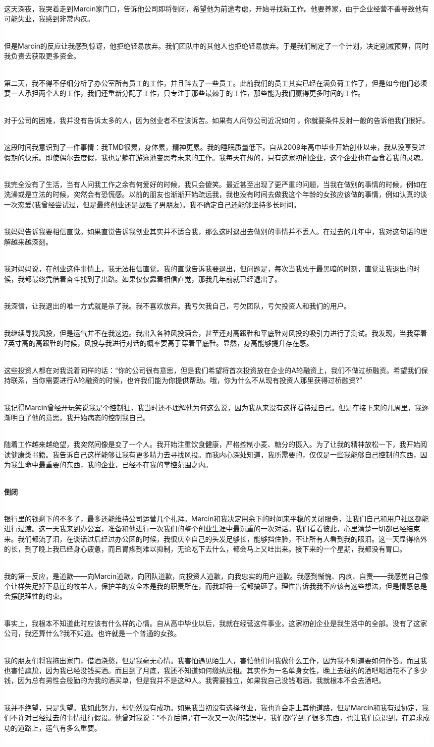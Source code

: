 
这天深夜，我哭着走到Marcin家门口，告诉他公司即将倒闭，希望他为前途考虑，开始寻找新工作。他要养家，由于企业经营不善导致他有可能失业，我感到非常内疚。  
 

但是Marcin的反应让我感到惊讶，他拒绝轻易放弃。我们团队中的其他人也拒绝轻易放弃。于是我们制定了一个计划，决定削减预算，同时我负责去获取更多资金。  
 

第二天，我不得不仔细分析了办公室所有员工的工作，并且辞去了一些员工。此前我们的员工其实已经在满负荷工作了，但是如今他们必须要一人承担两个人的工作，我们还重新分配了工作，只专注于那些最棘手的工作，那些能为我们赢得更多时间的工作。  
 

对于公司的困难，我并没有告诉太多的人，因为创业者不应该诉苦。如果有人问你公司近况如何 ，你就要条件反射一般的告诉他我们很好。  
 

这段时间我意识到了一件事情：我TMD很累，身体累，精神更累。我的睡眠质量低下。自从2009年高中毕业开始创业以来，我从没享受过假期的快乐。即使偶尔去度假，我也是躺在游泳池变思考未来的工作。我每天在想的，只有这家初创企业，这个企业也在蚕食着我的灵魂。  
 

我完全没有了生活，当有人问我工作之余有何爱好的时候，我只会傻笑。最近甚至出现了更严重的问题，当我在做别的事情的时候，例如在洗澡或是立法的时候，突然会有恐慌感。以前的朋友也渐渐开始疏远我，我也没有时间去做我这个年龄的女孩应该做的事情，例如认真的谈一次恋爱(我曾经尝试过，但是最终创业还是战胜了男朋友)。我不确定自己还能够坚持多长时间。  
 

我妈妈告诉我要相信直觉。如果直觉告诉我创业其实并不适合我，那么这时退出去做别的事情并不丢人。在过去的几年中，我对这句话的理解越来越深刻。  
 

我对妈妈说，在创业这件事情上，我无法相信直觉。我的直觉告诉我要退出，但问题是，每次当我处于最黑暗的时刻，直觉让我退出的时候，我都最终凭借着奋斗找到了出路。如果仅仅靠着相信直觉，那我几年前就已经退出了。  
 

我深信，让我退出的唯一方式就是杀了我。我不喜欢放弃。我亏欠我自己，亏欠团队，亏欠投资人和我们的用户。  
 

我继续寻找风投，但是运气并不在我这边。我出入各种风投酒会，甚至还对高跟鞋和平底鞋对风投的吸引力进行了测试。我发现，当我穿着7英寸高的高跟鞋的时候，风投与我进行对话的概率要高于穿着平底鞋。显然，身高能够提升存在感。  
 

这些投资人都在对我说着同样的话：“你的公司很有意思，但是我们希望将首次投资放在企业的A轮融资上，我们不做过桥融资。希望我们保持联系，当你需要进行A轮融资的时候，也许我们能为你提供帮助。哦，你为什么不从现有投资人那里获得过桥融资?”  
 

我记得Marcin曾经开玩笑说我是个控制狂，我当时还不理解他为何这么说，因为我从来没有这样看待过自己。但是在接下来的几周里，我逐渐明白了他的意思。我开始病态的控制我自己。  
 

随着工作越来越绝望，我突然间像是变了一个人。我开始注重饮食健康，严格控制小麦、糖分的摄入。为了让我的精神放松一下，我开始阅读健康类书籍。我告诉自己这样能够让我有更多精力去寻找风投。而我内心深处知道，我所需要的，仅仅是一些我能够自己控制的东西，因为我生命中最重要的东西，我的企业，已经不在我的掌控范围之内。  
 

**倒闭**  
 

银行里的钱剩下的不多了，最多还能维持公司运营几个礼拜。Marcin和我决定用余下的时间来平稳的关闭服务，让我们自己和用户社区都能进行过渡。这一天我来到办公室，准备和他进行一次我们的整个创业生涯中最沉重的一次对话。我们看着彼此，心里清楚一切都已经结束来。我们都流了泪，在谈话过后经过办公区的时候，我很庆幸自己的头发足够长，能够挡住脸，不让所有人看到我的眼泪。这一天显得格外的长，到了晚上我已经身心疲惫，而且胃疼到难以抑制，无论吃下去什么，都会马上又吐出来。接下来的一个星期，我都没有胃口。  
 

我的第一反应，是道歉——向Marcin道歉，向团队道歉，向投资人道歉，向我忠实的用户道歉。我感到惭愧、内疚、自责——我感觉自己像个让样失足掉下悬崖的牧羊人，保护羊的安全本是我的职责所在，而我却将一切都搞砸了。理性告诉我我不应该有这些想法，但是情感总是会摆脱理性的约束。  
 

事实上，我根本不知道此时应该有什么样的心情。自从高中毕业以后，我就在经营这件事业。这家初创企业是我生活中的全部。没有了这家公司，我还算什么?我不知道。也许就是一个普通的女孩。  
 

我的朋友们将我拖出家门，借酒浇愁，但是我毫无心情。我害怕遇见陌生人，害怕他们问我做什么工作，因为我不知道要如何作答。而且我也害怕尴尬，因为我已经没钱买酒。而且到了月底，我还不知道如何缴纳房租。其实作为一名单身女性，晚上去纽约的酒吧喝酒花不了多少钱，因为总有男性会殷勤的为我的酒买单，但是我并不是这种人。我需要独立，如果我自己没钱喝酒，我就根本不会去酒吧。  
 

我并不绝望，只是失望。我如此努力，却仍然没有成功。如果我当初没有选择创业，我也许会走上其他道路，但是Marcin和我有过协定，我们不许对已经过去的事情进行假设。他曾对我说：“不许后悔。”在一次又一次的错误中，我们都学到了很多东西，也让我们意识到，在追求成功的道路上，运气有多么重要。  
 